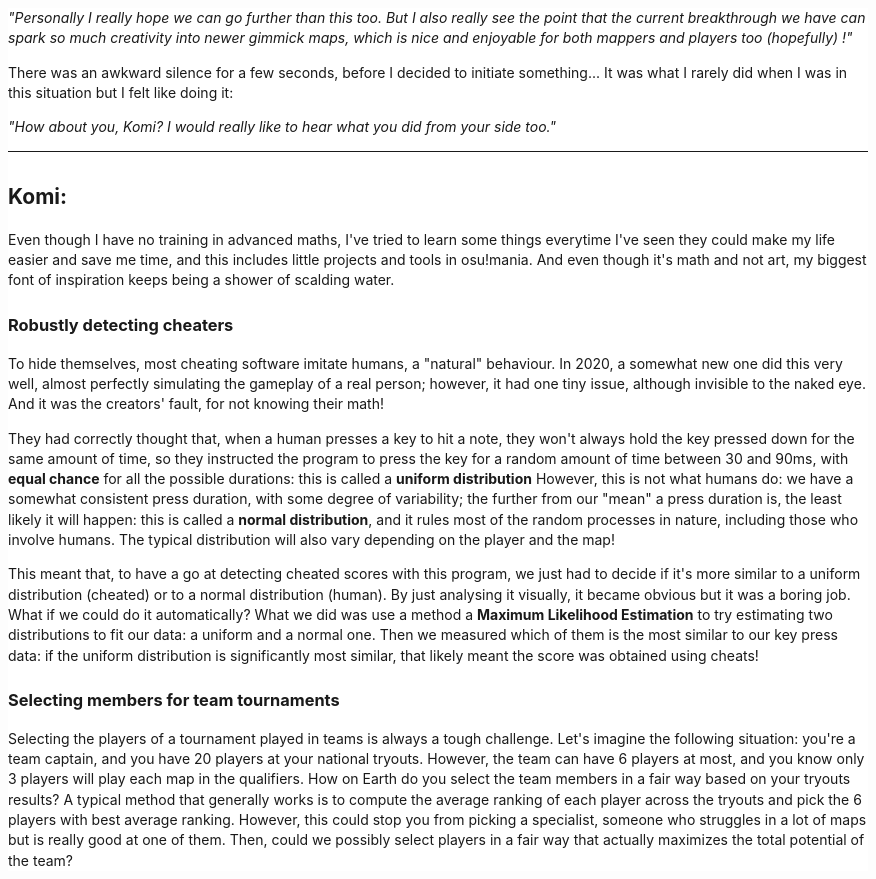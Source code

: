 
*"Personally I really hope we can go further than this too. But I also really see the point that the current breakthrough we have can spark so much creativity into newer gimmick maps, which is nice and enjoyable for both mappers and players too (hopefully) !"*

There was an awkward silence for a few seconds, before I decided to initiate something... It was what I rarely did when I was in this situation but I felt like doing it:

*"How about you, Komi? I would really like to hear what you did from your side too."*

---

## Komi:

Even though I have no training in advanced maths, I've tried to learn some things everytime I've seen they could make my life easier and save me time, and this includes little projects and tools in osu!mania. And even though it's math and not art, my biggest font of inspiration keeps being a shower of scalding water.

### Robustly detecting cheaters

To hide themselves, most cheating software imitate humans, a "natural" behaviour. In 2020, a somewhat new one did this very well, almost perfectly simulating the gameplay of a real person; however, it had one tiny issue, although invisible to the naked eye. And it was the creators' fault, for not knowing their math! 

They had correctly thought that, when a human presses a key to hit a note, they won't always hold the key pressed down for the same amount of time, so they instructed the program to press the key for a random amount of time between 30 and 90ms, with **equal chance** for all the possible durations: this is called a **uniform distribution** However, this is not what humans do: we have a somewhat consistent press duration, with some degree of variability; the further from our "mean" a press duration is, the least likely it will happen: this is called a **normal distribution**, and it rules most of the random processes in nature, including those who involve humans. The typical distribution will also vary depending on the player and the map!

This meant that, to have a go at detecting cheated scores with this program, we just had to decide if it's more similar to a uniform distribution (cheated) or to a normal distribution (human). By just analysing it visually, it became obvious but it was a boring job. What if we could do it automatically? What we did was use a method a **Maximum Likelihood Estimation** to try estimating two distributions to fit our data: a uniform and a normal one. Then we measured which of them is the most similar to our key press data: if the uniform distribution is significantly most similar, that likely meant the score was obtained using cheats!

### Selecting members for team tournaments

Selecting the players of a tournament played in teams is always a tough challenge. Let's imagine the following situation: you're a team captain, and you have 20 players at your national tryouts. However, the team can have 6 players at most, and you know only 3 players will play each map in the qualifiers. How on Earth do you select the team members in a fair way based on your tryouts results? A typical method that generally works is to compute the average ranking of each player across the tryouts and pick the 6 players with best average ranking. However, this could stop you from picking a specialist, someone who struggles in a lot of maps but is really good at one of them. Then, could we possibly select players in a fair way that actually maximizes the total potential of the team?
